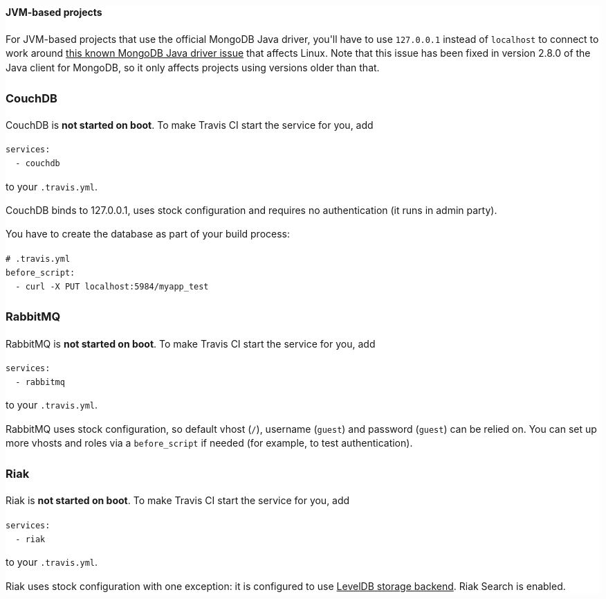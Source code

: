 #### JVM-based projects

For JVM-based projects that use the official MongoDB Java driver, you'll have to use `127.0.0.1` instead of `localhost` to connect to
work around [this known MongoDB Java driver issue](https://jira.mongodb.org/browse/JAVA-249) that affects Linux. Note that this issue has been
fixed in version 2.8.0 of the Java client for MongoDB, so it only affects projects using versions older than that.

### CouchDB

CouchDB is **not started on boot**. To make Travis CI start the service for you, add

    services:
      - couchdb

to your `.travis.yml`.

CouchDB binds to 127.0.0.1, uses stock configuration and requires no authentication (it runs in admin party).

You have to create the database as part of your build process:

    # .travis.yml
    before_script:
      - curl -X PUT localhost:5984/myapp_test


### RabbitMQ

RabbitMQ is **not started on boot**. To make Travis CI start the service for you, add

    services:
      - rabbitmq

to your `.travis.yml`.

RabbitMQ uses stock configuration, so default vhost (`/`), username (`guest`) and password (`guest`) can be relied on.
You can set up more vhosts and roles via a `before_script` if needed (for example, to test authentication).


### Riak

Riak is **not started on boot**. To make Travis CI start the service for you, add

    services:
      - riak

to your `.travis.yml`.

Riak uses stock configuration with one exception: it is configured to use [LevelDB storage backend](http://wiki.basho.com/LevelDB.html).
Riak Search is enabled.

